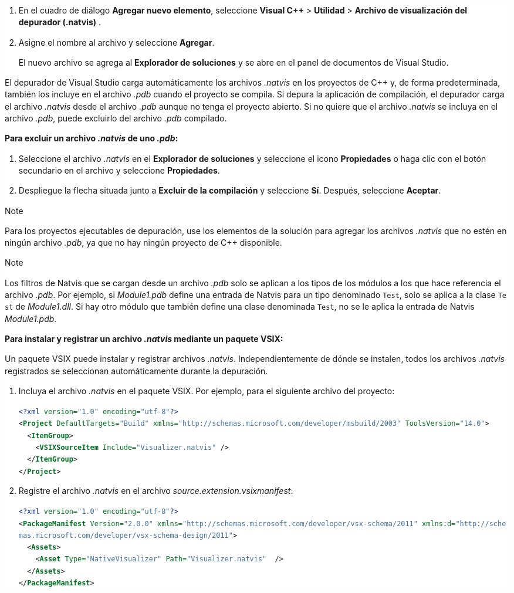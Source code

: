 1. En el cuadro de diálogo **Agregar nuevo elemento**, seleccione **Visual C++**  > **Utilidad** > **Archivo de visualización del depurador (.natvis)** .

1. Asigne el nombre al archivo y seleccione **Agregar**.

   El nuevo archivo se agrega al **Explorador de soluciones** y se abre en el panel de documentos de Visual Studio.

El depurador de Visual Studio carga automáticamente los archivos *.natvis* en los proyectos de C++ y, de forma predeterminada, también los incluye en el archivo *.pdb* cuando el proyecto se compila. Si depura la aplicación de compilación, el depurador carga el archivo *.natvis* desde el archivo *.pdb* aunque no tenga el proyecto abierto. Si no quiere que el archivo *.natvis* se incluya en el archivo *.pdb*, puede excluirlo del archivo *.pdb* compilado.

**Para excluir un archivo *.natvis* de uno *.pdb*:**

1. Seleccione el archivo *.natvis* en el **Explorador de soluciones** y seleccione el icono **Propiedades** o haga clic con el botón secundario en el archivo y seleccione **Propiedades**.

1. Despliegue la flecha situada junto a **Excluir de la compilación** y seleccione **Sí**. Después, seleccione **Aceptar**.

>[!NOTE]
>Para los proyectos ejecutables de depuración, use los elementos de la solución para agregar los archivos *.natvis* que no estén en ningún archivo *.pdb*, ya que no hay ningún proyecto de C++ disponible.

>[!NOTE]
>Los filtros de Natvis que se cargan desde un archivo *.pdb* solo se aplican a los tipos de los módulos a los que hace referencia el archivo *.pdb*. Por ejemplo, si *Module1.pdb* define una entrada de Natvis para un tipo denominado `Test`, solo se aplica a la clase `Test` de *Module1.dll*. Si hay otro módulo que también define una clase denominada `Test`, no se le aplica la entrada de Natvis *Module1.pdb*.

**Para instalar y registrar un archivo *.natvis* mediante un paquete VSIX:**

Un paquete VSIX puede instalar y registrar archivos *.natvis*. Independientemente de dónde se instalen, todos los archivos *.natvis* registrados se seleccionan automáticamente durante la depuración.

1. Incluya el archivo *.natvis* en el paquete VSIX. Por ejemplo, para el siguiente archivo del proyecto:

   ```xml
   <?xml version="1.0" encoding="utf-8"?>
   <Project DefaultTargets="Build" xmlns="http://schemas.microsoft.com/developer/msbuild/2003" ToolsVersion="14.0">
     <ItemGroup>
       <VSIXSourceItem Include="Visualizer.natvis" />
     </ItemGroup>
   </Project>
   ```

2. Registre el archivo *.natvis* en el archivo *source.extension.vsixmanifest*:

   ```xml
   <?xml version="1.0" encoding="utf-8"?>
   <PackageManifest Version="2.0.0" xmlns="http://schemas.microsoft.com/developer/vsx-schema/2011" xmlns:d="http://schemas.microsoft.com/developer/vsx-schema-design/2011">
     <Assets>
       <Asset Type="NativeVisualizer" Path="Visualizer.natvis"  />
     </Assets>
   </PackageManifest>
   ```
